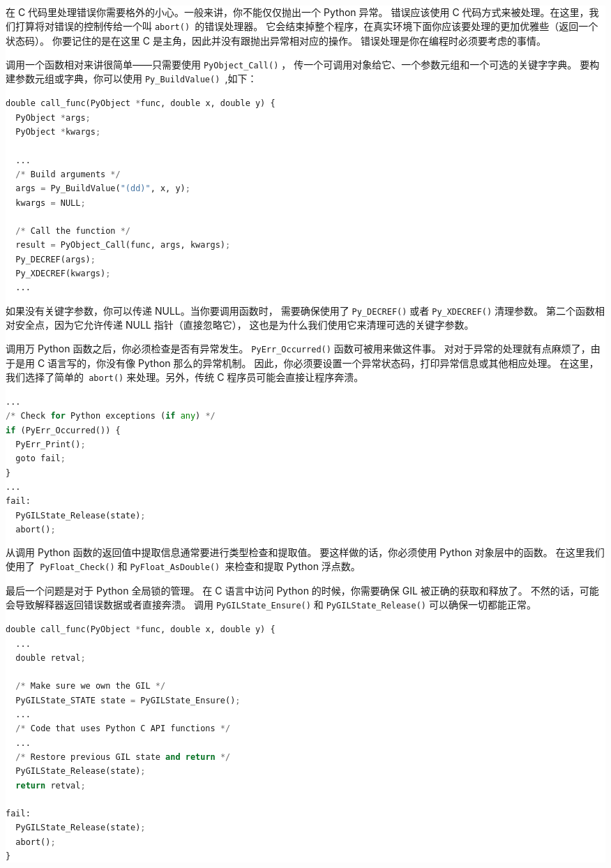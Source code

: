 在 C 代码里处理错误你需要格外的小心。一般来讲，你不能仅仅抛出一个 Python 异常。 错误应该使用 C 代码方式来被处理。在这里，我们打算将对错误的控制传给一个叫 `abort() `的错误处理器。 它会结束掉整个程序，在真实环境下面你应该要处理的更加优雅些（返回一个状态码）。 你要记住的是在这里 C 是主角，因此并没有跟抛出异常相对应的操作。 错误处理是你在编程时必须要考虑的事情。

调用一个函数相对来讲很简单——只需要使用 `PyObject_Call()` ， 传一个可调用对象给它、一个参数元组和一个可选的关键字字典。 要构建参数元组或字典，你可以使用 `Py_BuildValue() `,如下：

```python
double call_func(PyObject *func, double x, double y) {
  PyObject *args;
  PyObject *kwargs;

  ...
  /* Build arguments */
  args = Py_BuildValue("(dd)", x, y);
  kwargs = NULL;

  /* Call the function */
  result = PyObject_Call(func, args, kwargs);
  Py_DECREF(args);
  Py_XDECREF(kwargs);
  ...
```

如果没有关键字参数，你可以传递 NULL。当你要调用函数时， 需要确保使用了 `Py_DECREF()` 或者 `Py_XDECREF()` 清理参数。 第二个函数相对安全点，因为它允许传递 NULL 指针（直接忽略它）， 这也是为什么我们使用它来清理可选的关键字参数。

调用万 Python 函数之后，你必须检查是否有异常发生。 `PyErr_Occurred()` 函数可被用来做这件事。 对对于异常的处理就有点麻烦了，由于是用 C 语言写的，你没有像 Python 那么的异常机制。 因此，你必须要设置一个异常状态码，打印异常信息或其他相应处理。 在这里，我们选择了简单的` abort()` 来处理。另外，传统 C 程序员可能会直接让程序奔溃。

```python
...
/* Check for Python exceptions (if any) */
if (PyErr_Occurred()) {
  PyErr_Print();
  goto fail;
}
...
fail:
  PyGILState_Release(state);
  abort();
```

从调用 Python 函数的返回值中提取信息通常要进行类型检查和提取值。 要这样做的话，你必须使用 Python 对象层中的函数。 在这里我们使用了` PyFloat_Check()` 和 `PyFloat_AsDouble() `来检查和提取 Python 浮点数。

最后一个问题是对于 Python 全局锁的管理。 在 C 语言中访问 Python 的时候，你需要确保 GIL 被正确的获取和释放了。 不然的话，可能会导致解释器返回错误数据或者直接奔溃。 调用 `PyGILState_Ensure()` 和 `PyGILState_Release()` 可以确保一切都能正常。

```python
double call_func(PyObject *func, double x, double y) {
  ...
  double retval;

  /* Make sure we own the GIL */
  PyGILState_STATE state = PyGILState_Ensure();
  ...
  /* Code that uses Python C API functions */
  ...
  /* Restore previous GIL state and return */
  PyGILState_Release(state);
  return retval;

fail:
  PyGILState_Release(state);
  abort();
}
```
